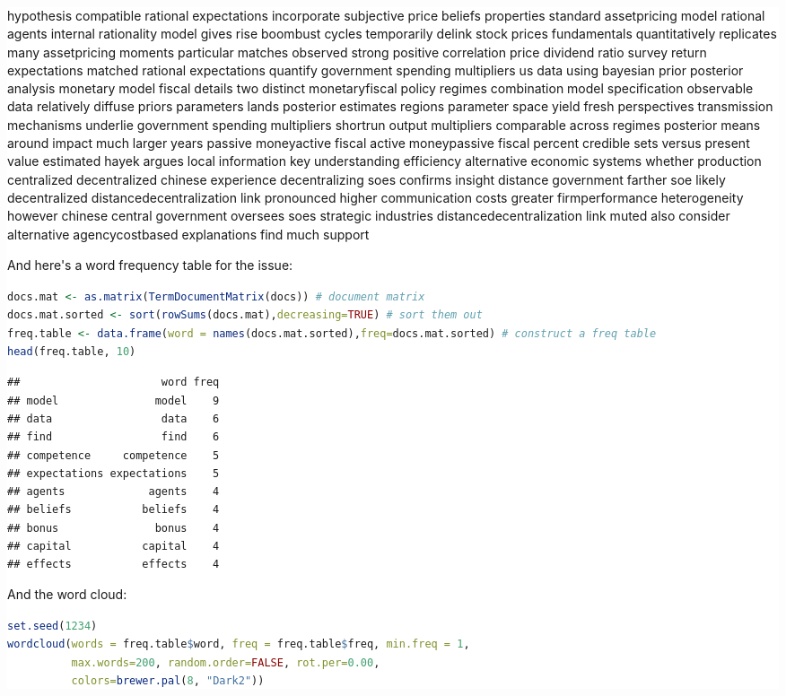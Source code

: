 hypothesis compatible rational expectations incorporate subjective price beliefs properties standard assetpricing model rational agents internal rationality model gives rise boombust cycles temporarily delink stock prices fundamentals quantitatively replicates many assetpricing moments particular matches observed strong positive correlation price dividend ratio survey return expectations matched rational expectations quantify government spending multipliers us data using bayesian prior posterior analysis monetary model fiscal details two distinct monetaryfiscal policy regimes combination model specification observable data relatively diffuse priors parameters lands posterior estimates regions parameter space yield fresh perspectives transmission mechanisms underlie government spending multipliers shortrun output multipliers comparable across regimes posterior means around impact  much larger years passive moneyactive fiscal active moneypassive fiscal  percent credible sets versus present value estimated hayek argues local information key understanding efficiency alternative economic systems whether production centralized decentralized chinese experience decentralizing soes confirms insight distance government farther soe likely decentralized distancedecentralization link pronounced higher communication costs greater firmperformance heterogeneity however chinese central government oversees soes strategic industries distancedecentralization link muted also consider alternative agencycostbased explanations find much support

And here's a word frequency table for the issue:

``` r
docs.mat <- as.matrix(TermDocumentMatrix(docs)) # document matrix
docs.mat.sorted <- sort(rowSums(docs.mat),decreasing=TRUE) # sort them out
freq.table <- data.frame(word = names(docs.mat.sorted),freq=docs.mat.sorted) # construct a freq table
head(freq.table, 10)
```

    ##                      word freq
    ## model               model    9
    ## data                 data    6
    ## find                 find    6
    ## competence     competence    5
    ## expectations expectations    5
    ## agents             agents    4
    ## beliefs           beliefs    4
    ## bonus               bonus    4
    ## capital           capital    4
    ## effects           effects    4

And the word cloud:

``` r
set.seed(1234)
wordcloud(words = freq.table$word, freq = freq.table$freq, min.freq = 1,
          max.words=200, random.order=FALSE, rot.per=0.00, 
          colors=brewer.pal(8, "Dark2"))
```
